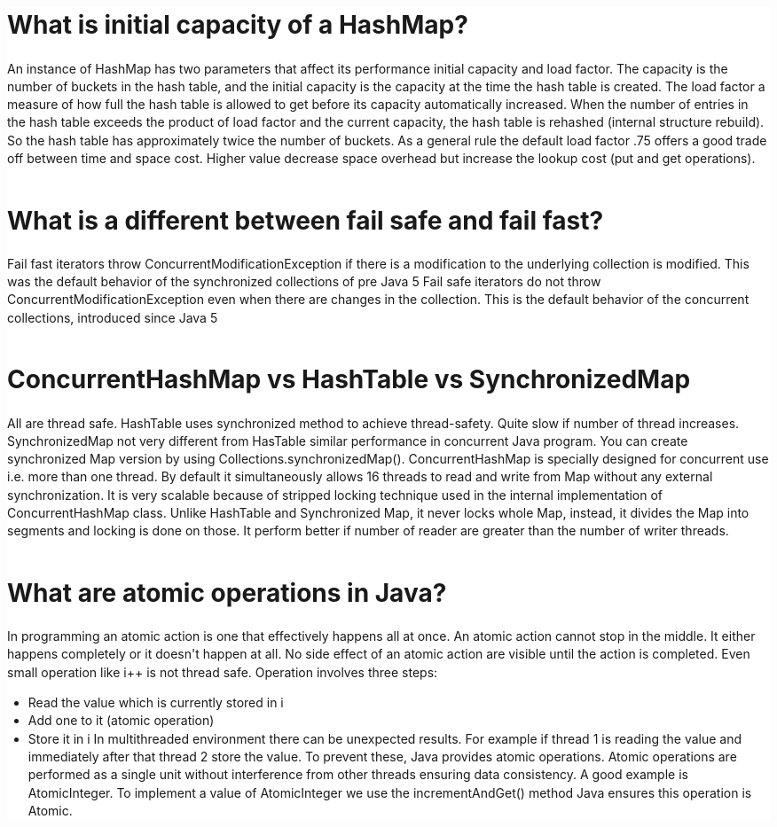
# What is initial capacity of a HashMap?
An instance of HashMap has two parameters that affect its performance initial capacity and load factor.
The capacity is the number of buckets in the hash table, and the initial capacity is the capacity at the time the
hash table is created. The load factor a measure of how full the hash table is allowed to get before its capacity
automatically increased.
When the number of entries in the hash table exceeds the product of load factor and the current capacity, the hash
table is rehashed (internal structure rebuild). So the hash table has approximately twice the number of buckets.
As a general rule the default load factor .75 offers a good trade off between time and space cost.
Higher value decrease space overhead but increase the lookup cost (put and get operations).


# What is a different between fail safe and fail fast?
Fail fast iterators throw ConcurrentModificationException if there is a modification to the underlying collection is modified.
This was the default behavior of the synchronized collections of pre Java 5
Fail safe iterators do not throw ConcurrentModificationException even when there are changes in the collection.
This is the default behavior of the concurrent collections, introduced since Java 5


# ConcurrentHashMap vs HashTable vs SynchronizedMap
All are thread safe.
HashTable uses synchronized method to achieve thread-safety. Quite slow if number of thread increases.
SynchronizedMap not very different from HasTable similar performance in concurrent Java program.
You can create synchronized Map version by using Collections.synchronizedMap().
ConcurrentHashMap is specially designed for concurrent use i.e. more than one thread.
By default it simultaneously allows 16 threads to read and write from Map without any external synchronization.
It is very scalable because of stripped locking technique used in the internal implementation of ConcurrentHashMap class.
Unlike HashTable and Synchronized Map, it never locks whole Map, instead, it divides the Map into segments and locking is done on those.
It perform better if number of reader are greater than the number of writer threads.


# What are atomic operations in Java?
In programming an atomic action is one that effectively happens all at once. An atomic action cannot stop in the middle.
It either happens completely or it doesn't happen at all. No side effect of an atomic action are visible until the action is completed.
Even small operation like i++ is not thread safe. Operation involves three steps:
- Read the value which is currently stored in i
- Add one to it (atomic operation)
- Store it in i
In multithreaded environment there can be unexpected results. For example if thread 1 is reading the value
and immediately after that thread 2 store the value.
To prevent these, Java provides atomic operations. Atomic operations are performed as a single unit
without interference from other threads ensuring data consistency.
A good example is AtomicInteger. To implement a value of AtomicInteger we use the incrementAndGet()
method Java ensures this operation is Atomic.
